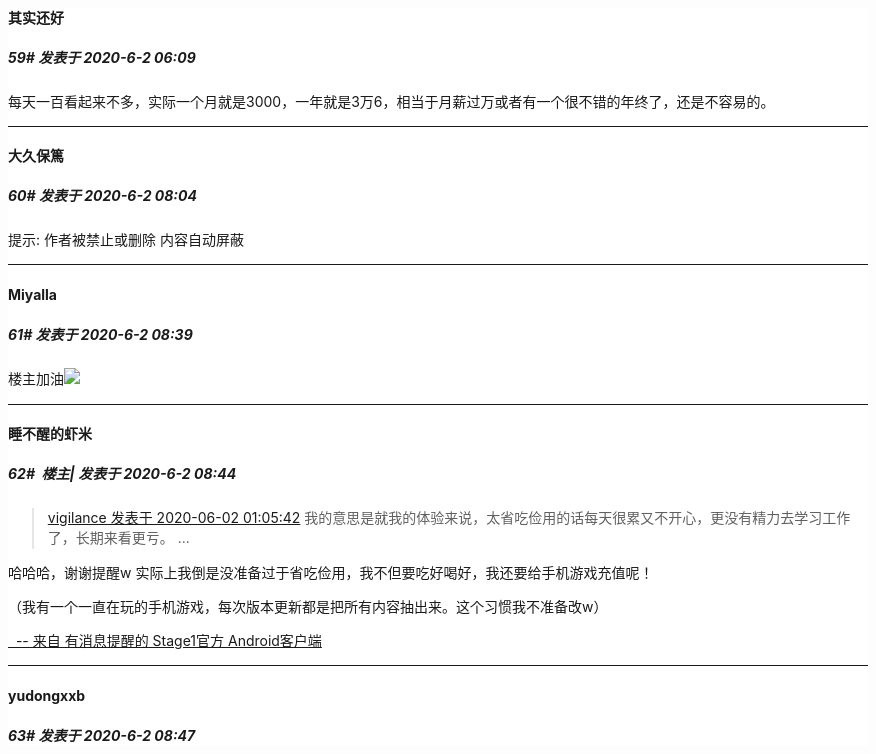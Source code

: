 ####  其实还好  
##### 59#       发表于 2020-6-2 06:09




每天一百看起来不多，实际一个月就是3000，一年就是3万6，相当于月薪过万或者有一个很不错的年终了，还是不容易的。







*****

####  大久保篤  
##### 60#       发表于 2020-6-2 08:04

提示: 作者被禁止或删除 内容自动屏蔽



*****

####  Miyalla  
##### 61#       发表于 2020-6-2 08:39




楼主加油<img src="https://static.saraba1st.com/image/smiley/face2017/057.png" referrerpolicy="no-referrer">







*****

####  睡不醒的虾米  
##### 62#         楼主| 发表于 2020-6-2 08:44



<blockquote><a href="httphttps://bbs.saraba1st.com/2b/forum.php?mod=redirect&amp;goto=findpost&amp;pid=47644941&amp;ptid=1939012" target="_blank">vigilance 发表于 2020-06-02 01:05:42</a>
我的意思是就我的体验来说，太省吃俭用的话每天很累又不开心，更没有精力去学习工作了，长期来看更亏。 ...</blockquote>哈哈哈，谢谢提醒w
实际上我倒是没准备过于省吃俭用，我不但要吃好喝好，我还要给手机游戏充值呢！

（我有一个一直在玩的手机游戏，每次版本更新都是把所有内容抽出来。这个习惯我不准备改w）

[  -- 来自 有消息提醒的 Stage1官方 Android客户端](https://www.coolapk.com/apk/140634)







*****

####  yudongxxb  
##### 63#       发表于 2020-6-2 08:47
